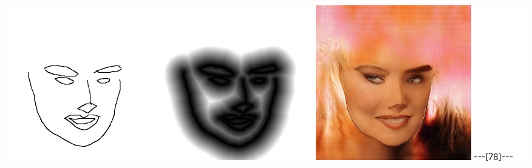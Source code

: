 <td><img src='./images/2020-02-27-21-28-43targets.png'></td><td><img src='./images/2020-02-27-21-28-43inputs.png'></td><td><img src='./images/2020-02-27-21-28-43outputs.png'></td></tr>
<tr><td>---[78]---</td>
